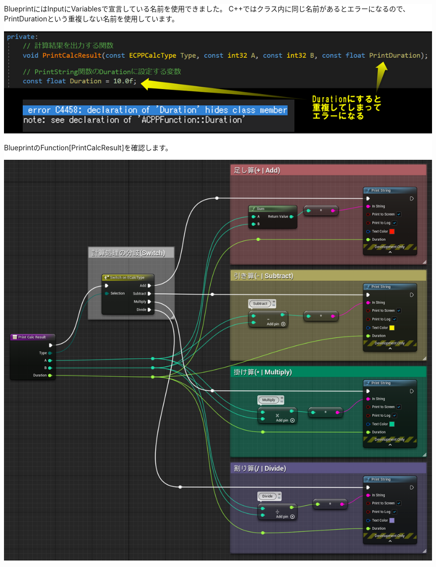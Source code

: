 BlueprintにはInputにVariablesで宣言している名前を使用できました。
C++ではクラス内に同じ名前があるとエラーになるので、PrintDurationという重複しない名前を使用しています。

![](/images/books/ue5_starter_cpp_and_bp_001/chap_02_cpp-function/2022-01-26-21-02-18.png)

BlueprintのFunction[PrintCalcResult]を確認します。

![](/images/books/ue5_starter_cpp_and_bp_001/chap_02_cpp-function/2022-01-26-15-43-59.png)
